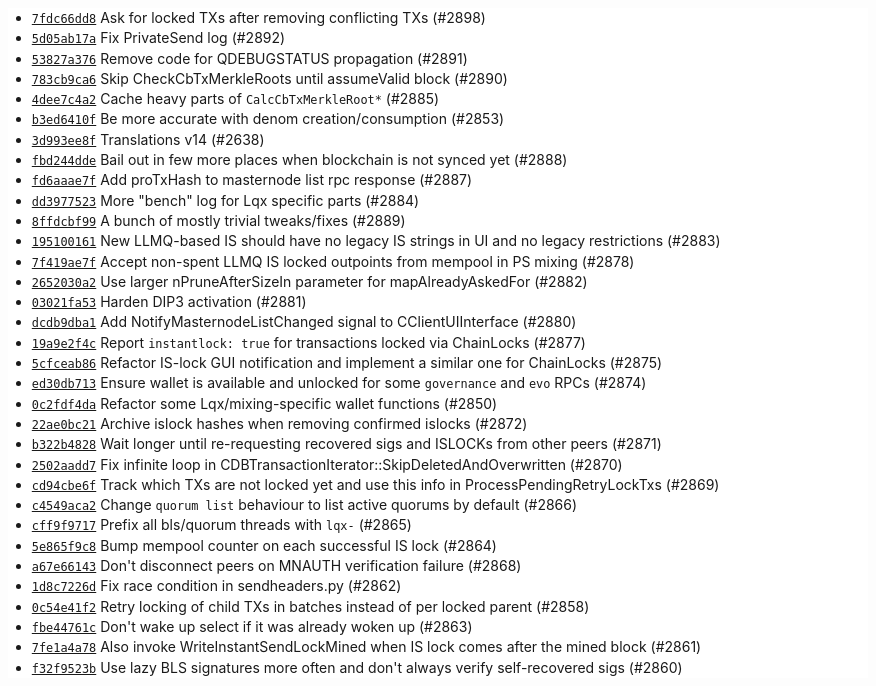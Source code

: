 - [`7fdc66dd8`](https://github.com/vagnfedora/lqx/commit/7fdc66dd8) Ask for locked TXs after removing conflicting TXs (#2898)
- [`5d05ab17a`](https://github.com/vagnfedora/lqx/commit/5d05ab17a) Fix PrivateSend log (#2892)
- [`53827a376`](https://github.com/vagnfedora/lqx/commit/53827a376) Remove code for QDEBUGSTATUS propagation (#2891)
- [`783cb9ca6`](https://github.com/vagnfedora/lqx/commit/783cb9ca6) Skip CheckCbTxMerkleRoots until assumeValid block (#2890)
- [`4dee7c4a2`](https://github.com/vagnfedora/lqx/commit/4dee7c4a2) Cache heavy parts of `CalcCbTxMerkleRoot*` (#2885)
- [`b3ed6410f`](https://github.com/vagnfedora/lqx/commit/b3ed6410f) Be more accurate with denom creation/consumption (#2853)
- [`3d993ee8f`](https://github.com/vagnfedora/lqx/commit/3d993ee8f) Translations v14 (#2638)
- [`fbd244dde`](https://github.com/vagnfedora/lqx/commit/fbd244dde) Bail out in few more places when blockchain is not synced yet (#2888)
- [`fd6aaae7f`](https://github.com/vagnfedora/lqx/commit/fd6aaae7f) Add proTxHash to masternode list rpc response (#2887)
- [`dd3977523`](https://github.com/vagnfedora/lqx/commit/dd3977523) More "bench" log for Lqx specific parts (#2884)
- [`8ffdcbf99`](https://github.com/vagnfedora/lqx/commit/8ffdcbf99) A bunch of mostly trivial tweaks/fixes (#2889)
- [`195100161`](https://github.com/vagnfedora/lqx/commit/195100161) New LLMQ-based IS should have no legacy IS strings in UI and no legacy restrictions (#2883)
- [`7f419ae7f`](https://github.com/vagnfedora/lqx/commit/7f419ae7f) Accept non-spent LLMQ IS locked outpoints from mempool in PS mixing (#2878)
- [`2652030a2`](https://github.com/vagnfedora/lqx/commit/2652030a2) Use larger nPruneAfterSizeIn parameter for mapAlreadyAskedFor (#2882)
- [`03021fa53`](https://github.com/vagnfedora/lqx/commit/03021fa53) Harden DIP3 activation (#2881)
- [`dcdb9dba1`](https://github.com/vagnfedora/lqx/commit/dcdb9dba1) Add NotifyMasternodeListChanged signal to CClientUIInterface (#2880)
- [`19a9e2f4c`](https://github.com/vagnfedora/lqx/commit/19a9e2f4c) Report `instantlock: true` for transactions locked via ChainLocks (#2877)
- [`5cfceab86`](https://github.com/vagnfedora/lqx/commit/5cfceab86) Refactor IS-lock GUI notification and implement a similar one for ChainLocks (#2875)
- [`ed30db713`](https://github.com/vagnfedora/lqx/commit/ed30db713) Ensure wallet is available and unlocked for some `governance` and `evo` RPCs (#2874)
- [`0c2fdf4da`](https://github.com/vagnfedora/lqx/commit/0c2fdf4da) Refactor some Lqx/mixing-specific wallet functions (#2850)
- [`22ae0bc21`](https://github.com/vagnfedora/lqx/commit/22ae0bc21) Archive islock hashes when removing confirmed islocks (#2872)
- [`b322b4828`](https://github.com/vagnfedora/lqx/commit/b322b4828) Wait longer until re-requesting recovered sigs and ISLOCKs from other peers (#2871)
- [`2502aadd7`](https://github.com/vagnfedora/lqx/commit/2502aadd7) Fix infinite loop in CDBTransactionIterator::SkipDeletedAndOverwritten (#2870)
- [`cd94cbe6f`](https://github.com/vagnfedora/lqx/commit/cd94cbe6f) Track which TXs are not locked yet and use this info in ProcessPendingRetryLockTxs (#2869)
- [`c4549aca2`](https://github.com/vagnfedora/lqx/commit/c4549aca2) Change `quorum list` behaviour to list active quorums by default (#2866)
- [`cff9f9717`](https://github.com/vagnfedora/lqx/commit/cff9f9717) Prefix all bls/quorum threads with `lqx-` (#2865)
- [`5e865f9c8`](https://github.com/vagnfedora/lqx/commit/5e865f9c8) Bump mempool counter on each successful IS lock (#2864)
- [`a67e66143`](https://github.com/vagnfedora/lqx/commit/a67e66143) Don't disconnect peers on MNAUTH verification failure (#2868)
- [`1d8c7226d`](https://github.com/vagnfedora/lqx/commit/1d8c7226d) Fix race condition in sendheaders.py (#2862)
- [`0c54e41f2`](https://github.com/vagnfedora/lqx/commit/0c54e41f2) Retry locking of child TXs in batches instead of per locked parent (#2858)
- [`fbe44761c`](https://github.com/vagnfedora/lqx/commit/fbe44761c) Don't wake up select if it was already woken up (#2863)
- [`7fe1a4a78`](https://github.com/vagnfedora/lqx/commit/7fe1a4a78) Also invoke WriteInstantSendLockMined when IS lock comes after the mined block (#2861)
- [`f32f9523b`](https://github.com/vagnfedora/lqx/commit/f32f9523b) Use lazy BLS signatures more often and don't always verify self-recovered sigs (#2860)